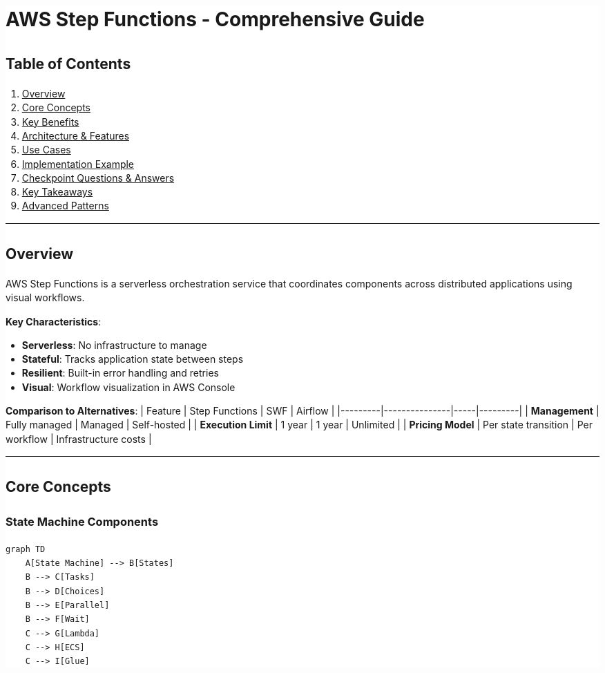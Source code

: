# AWS Step Functions - Comprehensive Guide

## Table of Contents
1. [Overview](#overview)
2. [Core Concepts](#core-concepts)
3. [Key Benefits](#key-benefits)
4. [Architecture & Features](#architecture--features)
5. [Use Cases](#use-cases)
6. [Implementation Example](#implementation-example)
7. [Checkpoint Questions & Answers](#checkpoint-questions--answers)
8. [Key Takeaways](#key-takeaways)
9. [Advanced Patterns](#advanced-patterns)

---

## Overview
AWS Step Functions is a serverless orchestration service that coordinates components across distributed applications using visual workflows.

**Key Characteristics**:
- **Serverless**: No infrastructure to manage
- **Stateful**: Tracks application state between steps
- **Resilient**: Built-in error handling and retries
- **Visual**: Workflow visualization in AWS Console

**Comparison to Alternatives**:
| Feature | Step Functions | SWF | Airflow |
|---------|---------------|-----|---------|
| **Management** | Fully managed | Managed | Self-hosted |
| **Execution Limit** | 1 year | 1 year | Unlimited |
| **Pricing Model** | Per state transition | Per workflow | Infrastructure costs |

---

## Core Concepts

### State Machine Components
```mermaid
graph TD
    A[State Machine] --> B[States]
    B --> C[Tasks]
    B --> D[Choices]
    B --> E[Parallel]
    B --> F[Wait]
    C --> G[Lambda]
    C --> H[ECS]
    C --> I[Glue]
```

